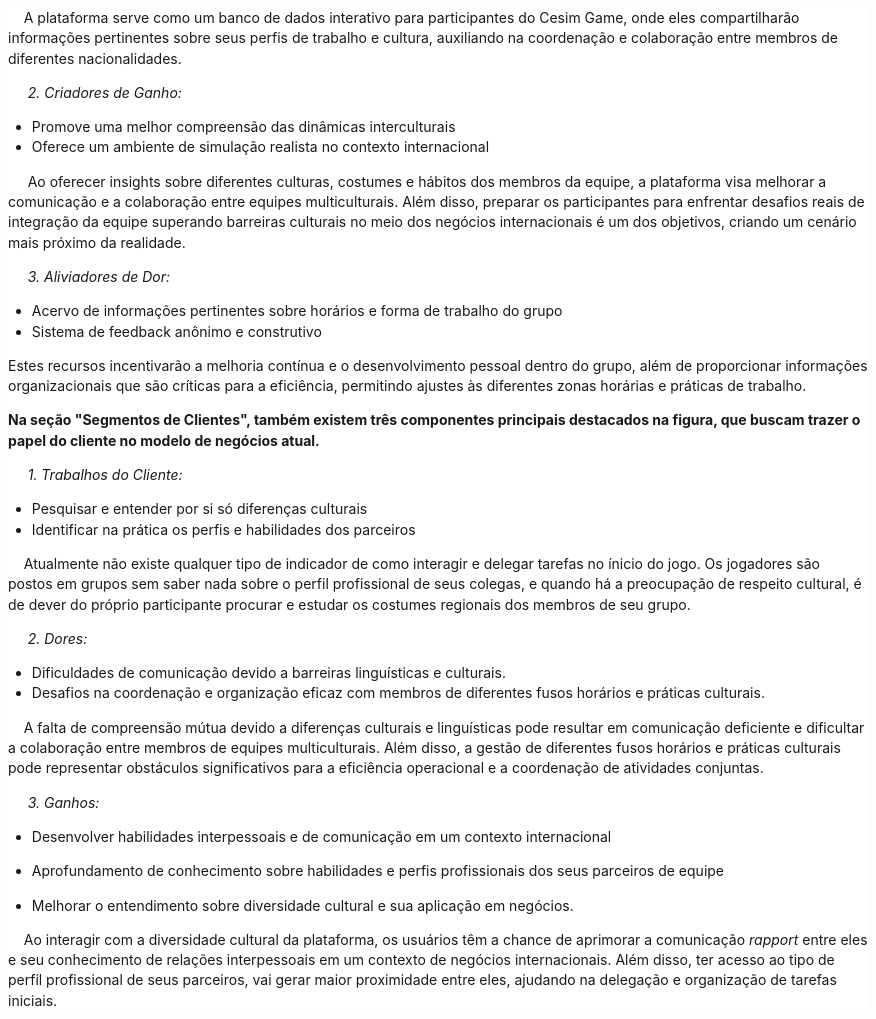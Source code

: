 &nbsp;&nbsp;&nbsp;&nbsp;A plataforma serve como um banco de dados interativo para participantes do Cesim Game, onde eles compartilharão informações pertinentes sobre seus perfis de trabalho e cultura, auxiliando na coordenação e colaboração entre membros de diferentes nacionalidades.

&nbsp;&nbsp;&nbsp;&nbsp; *2. Criadores de Ganho:* 
- Promove uma melhor compreensão das dinâmicas interculturais
- Oferece um ambiente de simulação realista no contexto internacional

&nbsp;&nbsp;&nbsp;&nbsp; Ao oferecer insights sobre diferentes culturas, costumes e hábitos dos membros da equipe, a plataforma visa melhorar a comunicação e a colaboração entre equipes multiculturais. Além disso, preparar os participantes para enfrentar desafios reais de integração da equipe superando barreiras culturais no meio dos negócios internacionais é um dos objetivos, criando um cenário mais próximo da realidade.

&nbsp;&nbsp;&nbsp;&nbsp; *3. Aliviadores de Dor:* 
- Acervo de informações pertinentes sobre horários e forma de trabalho do grupo
- Sistema de feedback anônimo e construtivo

Estes recursos incentivarão a melhoria contínua e o desenvolvimento pessoal dentro do grupo, além de proporcionar informações organizacionais que são críticas para a eficiência, permitindo ajustes às diferentes zonas horárias e práticas de trabalho.

**Na seção "Segmentos de Clientes", também existem três componentes principais destacados na figura, que buscam trazer o papel do cliente no modelo de negócios atual.**

&nbsp;&nbsp;&nbsp;&nbsp; *1. Trabalhos do Cliente:* 
- Pesquisar e entender por si só diferenças culturais 
- Identificar na prática os perfis e habilidades dos parceiros

 &nbsp;&nbsp;&nbsp;&nbsp;Atualmente não existe qualquer tipo de indicador de como interagir e delegar tarefas no ínicio do jogo. Os jogadores são postos em grupos sem saber nada sobre o perfil profissional de seus colegas, e quando há a preocupação de respeito cultural, é de dever do próprio participante procurar e estudar os costumes regionais dos membros de seu grupo.

&nbsp;&nbsp;&nbsp;&nbsp; *2. Dores:*

- Dificuldades de comunicação devido a barreiras linguísticas e culturais.
- Desafios na coordenação e organização eficaz com membros de diferentes fusos horários e práticas culturais.

&nbsp;&nbsp;&nbsp;&nbsp;A falta de compreensão mútua devido a diferenças culturais e linguísticas pode resultar em comunicação deficiente e dificultar a colaboração entre membros de equipes multiculturais. Além disso, a gestão de diferentes fusos horários e práticas culturais pode representar obstáculos significativos para a eficiência operacional e a coordenação de atividades conjuntas.

&nbsp;&nbsp;&nbsp;&nbsp; *3. Ganhos:* 
- Desenvolver habilidades interpessoais e de comunicação em um contexto internacional

- Aprofundamento de conhecimento sobre habilidades e perfis profissionais dos seus parceiros de equipe

- Melhorar o entendimento sobre diversidade cultural e sua aplicação em negócios.

&nbsp;&nbsp;&nbsp;&nbsp;Ao interagir com a diversidade cultural da plataforma, os usuários têm a chance de aprimorar a comunicação *rapport* entre eles e seu conhecimento de relações interpessoais em um contexto de negócios internacionais. Além disso, ter acesso ao tipo de perfil profissional de seus parceiros, vai gerar maior proximidade entre eles, ajudando na delegação e organização de tarefas iniciais.
